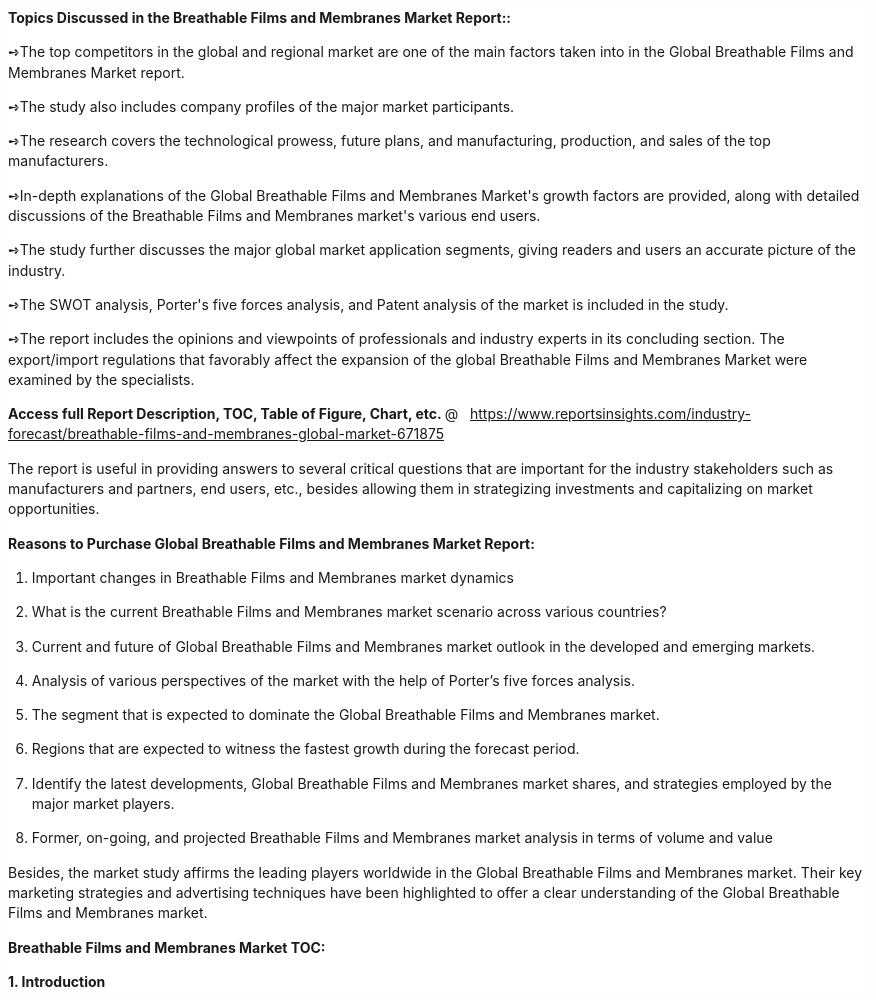 <strong>Topics Discussed in the Breathable Films and Membranes Market Report::</strong>

➺The top competitors in the global and regional market are one of the main factors taken into in the Global Breathable Films and Membranes Market report.

➺The study also includes company profiles of the major market participants.

➺The research covers the technological prowess, future plans, and manufacturing, production, and sales of the top manufacturers.

➺In-depth explanations of the Global Breathable Films and Membranes Market's growth factors are provided, along with detailed discussions of the Breathable Films and Membranes market's various end users.

➺The study further discusses the major global market application segments, giving readers and users an accurate picture of the industry.

➺The SWOT analysis, Porter's five forces analysis, and Patent analysis of the market is included in the study.

➺The report includes the opinions and viewpoints of professionals and industry experts in its concluding section. The export/import regulations that favorably affect the expansion of the global Breathable Films and Membranes Market were examined by the specialists.

<strong>Access full Report Description, TOC, Table of Figure, Chart, etc. </strong>@   <a href=https://www.reportsinsights.com/industry-forecast/breathable-films-and-membranes-global-market-671875>https://www.reportsinsights.com/industry-forecast/breathable-films-and-membranes-global-market-671875</a>

The report is useful in providing answers to several critical questions that are important for the industry stakeholders such as manufacturers and partners, end users, etc., besides allowing them in strategizing investments and capitalizing on market opportunities.

<strong>Reasons to Purchase Global Breathable Films and Membranes Market Report:</strong>

1. Important changes in Breathable Films and Membranes market dynamics

2. What is the current Breathable Films and Membranes market scenario across various countries?

3. Current and future of Global Breathable Films and Membranes market outlook in the developed and emerging markets.

4. Analysis of various perspectives of the market with the help of Porter’s five forces analysis.

5. The segment that is expected to dominate the Global Breathable Films and Membranes market.

6. Regions that are expected to witness the fastest growth during the forecast period.

7. Identify the latest developments, Global Breathable Films and Membranes market shares, and strategies employed by the major market players.

8. Former, on-going, and projected Breathable Films and Membranes market analysis in terms of volume and value

Besides, the market study affirms the leading players worldwide in the Global Breathable Films and Membranes market. Their key marketing strategies and advertising techniques have been highlighted to offer a clear understanding of the Global Breathable Films and Membranes market.

<strong>Breathable Films and Membranes Market TOC:</strong>

<strong>1. Introduction</strong>
